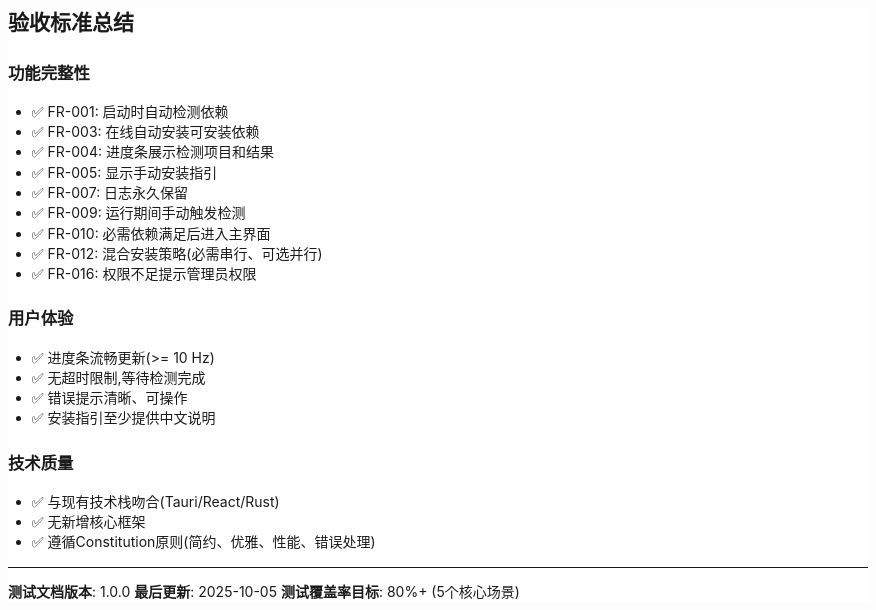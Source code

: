 
## 验收标准总结

### 功能完整性

- ✅ FR-001: 启动时自动检测依赖
- ✅ FR-003: 在线自动安装可安装依赖
- ✅ FR-004: 进度条展示检测项目和结果
- ✅ FR-005: 显示手动安装指引
- ✅ FR-007: 日志永久保留
- ✅ FR-009: 运行期间手动触发检测
- ✅ FR-010: 必需依赖满足后进入主界面
- ✅ FR-012: 混合安装策略(必需串行、可选并行)
- ✅ FR-016: 权限不足提示管理员权限

### 用户体验

- ✅ 进度条流畅更新(>= 10 Hz)
- ✅ 无超时限制,等待检测完成
- ✅ 错误提示清晰、可操作
- ✅ 安装指引至少提供中文说明

### 技术质量

- ✅ 与现有技术栈吻合(Tauri/React/Rust)
- ✅ 无新增核心框架
- ✅ 遵循Constitution原则(简约、优雅、性能、错误处理)

---

**测试文档版本**: 1.0.0
**最后更新**: 2025-10-05
**测试覆盖率目标**: 80%+ (5个核心场景)
